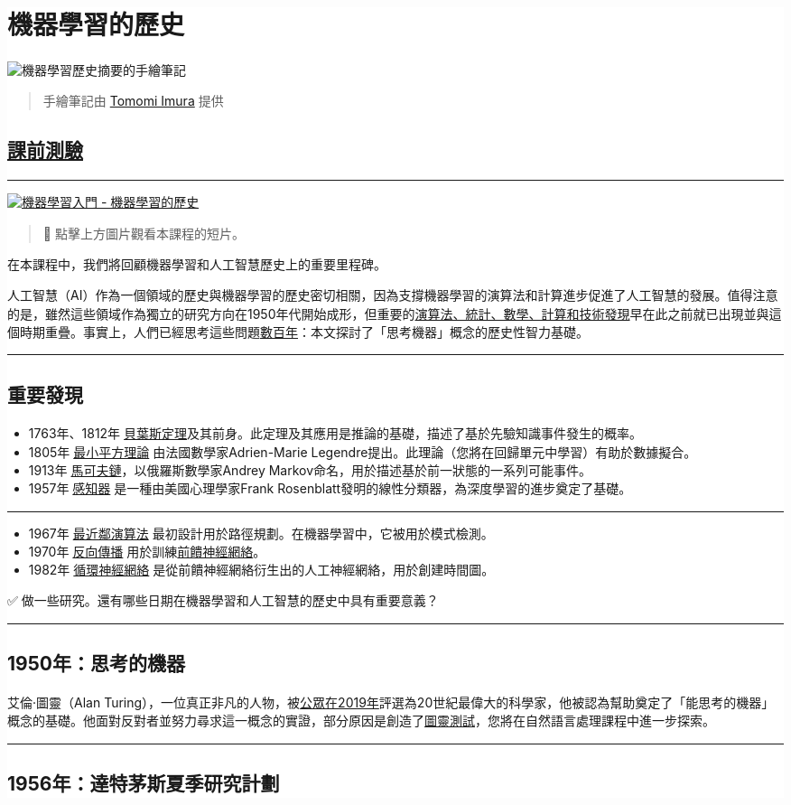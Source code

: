
# 機器學習的歷史

![機器學習歷史摘要的手繪筆記](../../../../sketchnotes/ml-history.png)
> 手繪筆記由 [Tomomi Imura](https://www.twitter.com/girlie_mac) 提供

## [課前測驗](https://ff-quizzes.netlify.app/en/ml/)

---

[![機器學習入門 - 機器學習的歷史](https://img.youtube.com/vi/N6wxM4wZ7V0/0.jpg)](https://youtu.be/N6wxM4wZ7V0 "機器學習入門 - 機器學習的歷史")

> 🎥 點擊上方圖片觀看本課程的短片。

在本課程中，我們將回顧機器學習和人工智慧歷史上的重要里程碑。

人工智慧（AI）作為一個領域的歷史與機器學習的歷史密切相關，因為支撐機器學習的演算法和計算進步促進了人工智慧的發展。值得注意的是，雖然這些領域作為獨立的研究方向在1950年代開始成形，但重要的[演算法、統計、數學、計算和技術發現](https://wikipedia.org/wiki/Timeline_of_machine_learning)早在此之前就已出現並與這個時期重疊。事實上，人們已經思考這些問題[數百年](https://wikipedia.org/wiki/History_of_artificial_intelligence)：本文探討了「思考機器」概念的歷史性智力基礎。

---
## 重要發現

- 1763年、1812年 [貝葉斯定理](https://wikipedia.org/wiki/Bayes%27_theorem)及其前身。此定理及其應用是推論的基礎，描述了基於先驗知識事件發生的概率。
- 1805年 [最小平方理論](https://wikipedia.org/wiki/Least_squares) 由法國數學家Adrien-Marie Legendre提出。此理論（您將在回歸單元中學習）有助於數據擬合。
- 1913年 [馬可夫鏈](https://wikipedia.org/wiki/Markov_chain)，以俄羅斯數學家Andrey Markov命名，用於描述基於前一狀態的一系列可能事件。
- 1957年 [感知器](https://wikipedia.org/wiki/Perceptron) 是一種由美國心理學家Frank Rosenblatt發明的線性分類器，為深度學習的進步奠定了基礎。

---

- 1967年 [最近鄰演算法](https://wikipedia.org/wiki/Nearest_neighbor) 最初設計用於路徑規劃。在機器學習中，它被用於模式檢測。
- 1970年 [反向傳播](https://wikipedia.org/wiki/Backpropagation) 用於訓練[前饋神經網絡](https://wikipedia.org/wiki/Feedforward_neural_network)。
- 1982年 [循環神經網絡](https://wikipedia.org/wiki/Recurrent_neural_network) 是從前饋神經網絡衍生出的人工神經網絡，用於創建時間圖。

✅ 做一些研究。還有哪些日期在機器學習和人工智慧的歷史中具有重要意義？

---
## 1950年：思考的機器

艾倫·圖靈（Alan Turing），一位真正非凡的人物，被[公眾在2019年](https://wikipedia.org/wiki/Icons:_The_Greatest_Person_of_the_20th_Century)評選為20世紀最偉大的科學家，他被認為幫助奠定了「能思考的機器」概念的基礎。他面對反對者並努力尋求這一概念的實證，部分原因是創造了[圖靈測試](https://www.bbc.com/news/technology-18475646)，您將在自然語言處理課程中進一步探索。

---
## 1956年：達特茅斯夏季研究計劃
